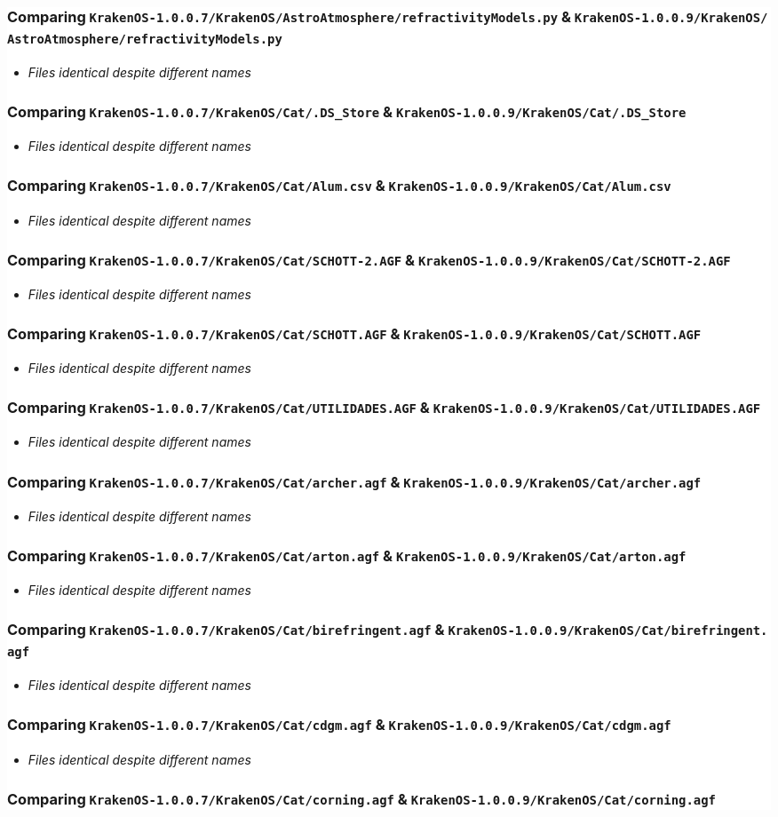 ### Comparing `KrakenOS-1.0.0.7/KrakenOS/AstroAtmosphere/refractivityModels.py` & `KrakenOS-1.0.0.9/KrakenOS/AstroAtmosphere/refractivityModels.py`

 * *Files identical despite different names*

### Comparing `KrakenOS-1.0.0.7/KrakenOS/Cat/.DS_Store` & `KrakenOS-1.0.0.9/KrakenOS/Cat/.DS_Store`

 * *Files identical despite different names*

### Comparing `KrakenOS-1.0.0.7/KrakenOS/Cat/Alum.csv` & `KrakenOS-1.0.0.9/KrakenOS/Cat/Alum.csv`

 * *Files identical despite different names*

### Comparing `KrakenOS-1.0.0.7/KrakenOS/Cat/SCHOTT-2.AGF` & `KrakenOS-1.0.0.9/KrakenOS/Cat/SCHOTT-2.AGF`

 * *Files identical despite different names*

### Comparing `KrakenOS-1.0.0.7/KrakenOS/Cat/SCHOTT.AGF` & `KrakenOS-1.0.0.9/KrakenOS/Cat/SCHOTT.AGF`

 * *Files identical despite different names*

### Comparing `KrakenOS-1.0.0.7/KrakenOS/Cat/UTILIDADES.AGF` & `KrakenOS-1.0.0.9/KrakenOS/Cat/UTILIDADES.AGF`

 * *Files identical despite different names*

### Comparing `KrakenOS-1.0.0.7/KrakenOS/Cat/archer.agf` & `KrakenOS-1.0.0.9/KrakenOS/Cat/archer.agf`

 * *Files identical despite different names*

### Comparing `KrakenOS-1.0.0.7/KrakenOS/Cat/arton.agf` & `KrakenOS-1.0.0.9/KrakenOS/Cat/arton.agf`

 * *Files identical despite different names*

### Comparing `KrakenOS-1.0.0.7/KrakenOS/Cat/birefringent.agf` & `KrakenOS-1.0.0.9/KrakenOS/Cat/birefringent.agf`

 * *Files identical despite different names*

### Comparing `KrakenOS-1.0.0.7/KrakenOS/Cat/cdgm.agf` & `KrakenOS-1.0.0.9/KrakenOS/Cat/cdgm.agf`

 * *Files identical despite different names*

### Comparing `KrakenOS-1.0.0.7/KrakenOS/Cat/corning.agf` & `KrakenOS-1.0.0.9/KrakenOS/Cat/corning.agf`
